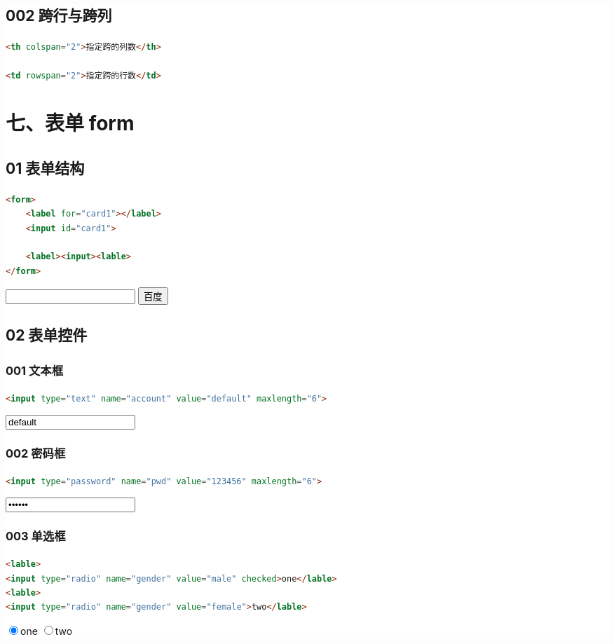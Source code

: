 ## 002 跨行与跨列

```html
<th colspan="2">指定跨的列数</th>

<td rowspan="2">指定跨的行数</td>
```

# 七、表单 form

## 01 表单结构

```html
<form>
	<label for="card1"></label>
	<input id="card1">
	
	<label><input><lable>
</form>
```
<form 
	  action="https://www.baidu.com/s" 
	  target="_blank" 
	  method="get"
>
	<input type="text" name="wd">
	<button>百度</button>
</form>

## 02 表单控件

### 001 文本框

```html
<input type="text" name="account" value="default" maxlength="6">
```
<input type="text" name="account" value="default" maxlength="6">

### 002 密码框

```html
<input type="password" name="pwd" value="123456" maxlength="6">
```
<input type="password" name="pwd" value="123456" maxlength="6">

### 003 单选框

```html
<lable>
<input type="radio" name="gender" value="male" checked>one</lable>
<lable>
<input type="radio" name="gender" value="female">two</lable>
```
<lable>
<input type="radio" name="gender" value="male" checked>one</lable><lable>
<input type="radio" name="gender" value="female">two</lable>
